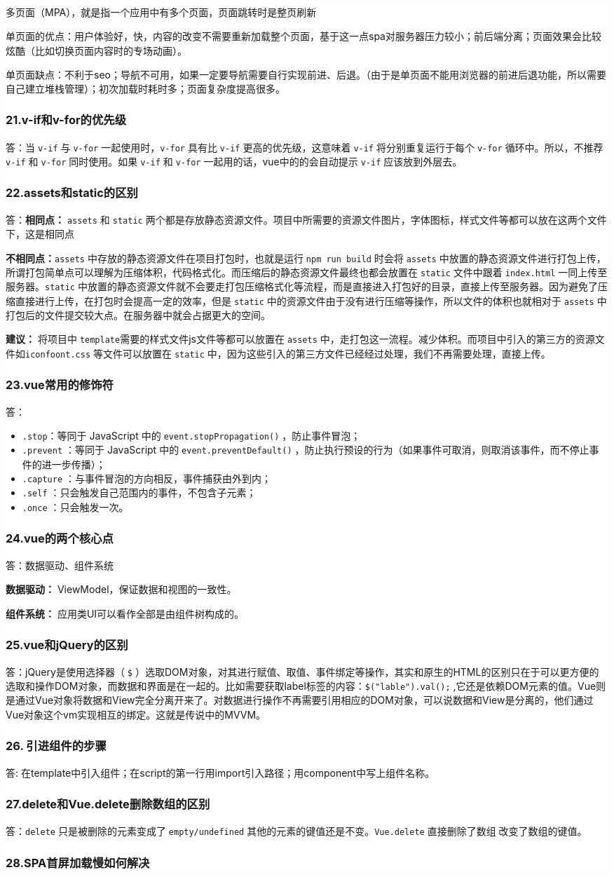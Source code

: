 多页面（MPA），就是指一个应用中有多个页面，页面跳转时是整页刷新

单页面的优点：用户体验好，快，内容的改变不需要重新加载整个页面，基于这一点spa对服务器压力较小；前后端分离；页面效果会比较炫酷（比如切换页面内容时的专场动画）。

单页面缺点：不利于seo；导航不可用，如果一定要导航需要自行实现前进、后退。（由于是单页面不能用浏览器的前进后退功能，所以需要自己建立堆栈管理）；初次加载时耗时多；页面复杂度提高很多。

### 21.v-if和v-for的优先级

答：当 `v-if` 与 `v-for` 一起使用时，`v-for` 具有比 `v-if` 更高的优先级，这意味着 `v-if` 将分别重复运行于每个 `v-for` 循环中。所以，不推荐 `v-if` 和 `v-for` 同时使用。如果 `v-if` 和 `v-for` 一起用的话，vue中的的会自动提示 `v-if` 应该放到外层去。

### 22.assets和static的区别

答：**相同点：** `assets` 和 `static` 两个都是存放静态资源文件。项目中所需要的资源文件图片，字体图标，样式文件等都可以放在这两个文件下，这是相同点

**不相同点：**`assets` 中存放的静态资源文件在项目打包时，也就是运行 `npm run build` 时会将 `assets` 中放置的静态资源文件进行打包上传，所谓打包简单点可以理解为压缩体积，代码格式化。而压缩后的静态资源文件最终也都会放置在 `static` 文件中跟着 `index.html` 一同上传至服务器。`static` 中放置的静态资源文件就不会要走打包压缩格式化等流程，而是直接进入打包好的目录，直接上传至服务器。因为避免了压缩直接进行上传，在打包时会提高一定的效率，但是 `static` 中的资源文件由于没有进行压缩等操作，所以文件的体积也就相对于 `assets` 中打包后的文件提交较大点。在服务器中就会占据更大的空间。

**建议：** 将项目中 `template`需要的样式文件js文件等都可以放置在 `assets` 中，走打包这一流程。减少体积。而项目中引入的第三方的资源文件如`iconfoont.css` 等文件可以放置在 `static` 中，因为这些引入的第三方文件已经经过处理，我们不再需要处理，直接上传。

### 23.vue常用的修饰符

答：

- `.stop`：等同于 JavaScript 中的 `event.stopPropagation()` ，防止事件冒泡；
- `.prevent` ：等同于 JavaScript 中的 `event.preventDefault()` ，防止执行预设的行为（如果事件可取消，则取消该事件，而不停止事件的进一步传播）；
- `.capture` ：与事件冒泡的方向相反，事件捕获由外到内；
- `.self` ：只会触发自己范围内的事件，不包含子元素；
- `.once` ：只会触发一次。

### 24.vue的两个核心点

答：数据驱动、组件系统

**数据驱动：** ViewModel，保证数据和视图的一致性。

**组件系统：** 应用类UI可以看作全部是由组件树构成的。

### 25.vue和jQuery的区别

答：jQuery是使用选择器（ `$` ）选取DOM对象，对其进行赋值、取值、事件绑定等操作，其实和原生的HTML的区别只在于可以更方便的选取和操作DOM对象，而数据和界面是在一起的。比如需要获取label标签的内容：`$("lable").val();` ,它还是依赖DOM元素的值。Vue则是通过Vue对象将数据和View完全分离开来了。对数据进行操作不再需要引用相应的DOM对象，可以说数据和View是分离的，他们通过Vue对象这个vm实现相互的绑定。这就是传说中的MVVM。

### 26. 引进组件的步骤

答: 在template中引入组件；在script的第一行用import引入路径；用component中写上组件名称。

### 27.delete和Vue.delete删除数组的区别

答：`delete` 只是被删除的元素变成了 `empty/undefined` 其他的元素的键值还是不变。`Vue.delete` 直接删除了数组 改变了数组的键值。

### 28.SPA首屏加载慢如何解决
